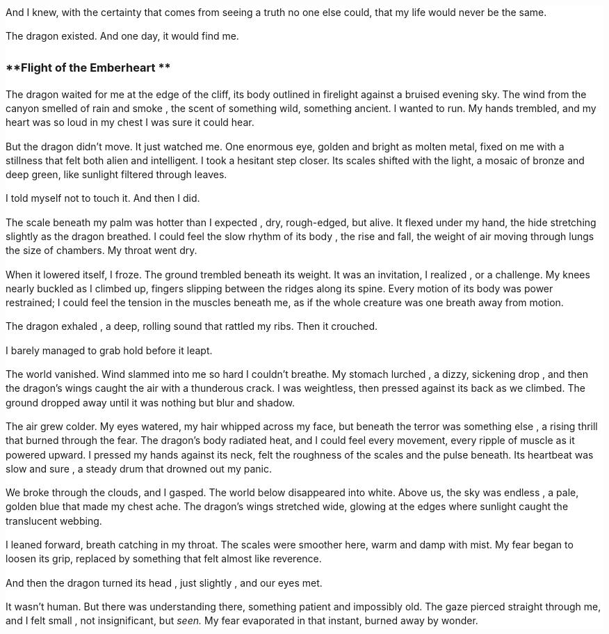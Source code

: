 And I knew, with the certainty that comes from seeing a truth no one else could, that my life would never be the same.

The dragon existed. And one day, it would find me.


### **Flight of the Emberheart **

The dragon waited for me at the edge of the cliff, its body outlined in firelight against a bruised evening sky. The wind from the canyon smelled of rain and smoke ,  the scent of something wild, something ancient. I wanted to run. My hands trembled, and my heart was so loud in my chest I was sure it could hear.

But the dragon didn’t move. It just watched me. One enormous eye, golden and bright as molten metal, fixed on me with a stillness that felt both alien and intelligent. I took a hesitant step closer. Its scales shifted with the light, a mosaic of bronze and deep green, like sunlight filtered through leaves.

I told myself not to touch it.
And then I did.

The scale beneath my palm was hotter than I expected ,  dry, rough-edged, but alive. It flexed under my hand, the hide stretching slightly as the dragon breathed. I could feel the slow rhythm of its body ,  the rise and fall, the weight of air moving through lungs the size of chambers. My throat went dry.

When it lowered itself, I froze. The ground trembled beneath its weight. It was an invitation, I realized ,  or a challenge. My knees nearly buckled as I climbed up, fingers slipping between the ridges along its spine. Every motion of its body was power restrained; I could feel the tension in the muscles beneath me, as if the whole creature was one breath away from motion.

The dragon exhaled ,  a deep, rolling sound that rattled my ribs. Then it crouched.

I barely managed to grab hold before it leapt.

The world vanished. Wind slammed into me so hard I couldn’t breathe. My stomach lurched ,  a dizzy, sickening drop ,  and then the dragon’s wings caught the air with a thunderous crack. I was weightless, then pressed against its back as we climbed. The ground dropped away until it was nothing but blur and shadow.

The air grew colder. My eyes watered, my hair whipped across my face, but beneath the terror was something else ,  a rising thrill that burned through the fear. The dragon’s body radiated heat, and I could feel every movement, every ripple of muscle as it powered upward. I pressed my hands against its neck, felt the roughness of the scales and the pulse beneath. Its heartbeat was slow and sure ,  a steady drum that drowned out my panic.

We broke through the clouds, and I gasped. The world below disappeared into white. Above us, the sky was endless ,  a pale, golden blue that made my chest ache. The dragon’s wings stretched wide, glowing at the edges where sunlight caught the translucent webbing.

I leaned forward, breath catching in my throat. The scales were smoother here, warm and damp with mist. My fear began to loosen its grip, replaced by something that felt almost like reverence.

And then the dragon turned its head ,  just slightly ,  and our eyes met.

It wasn’t human. But there was understanding there, something patient and impossibly old. The gaze pierced straight through me, and I felt small ,  not insignificant, but *seen.* My fear evaporated in that instant, burned away by wonder.
